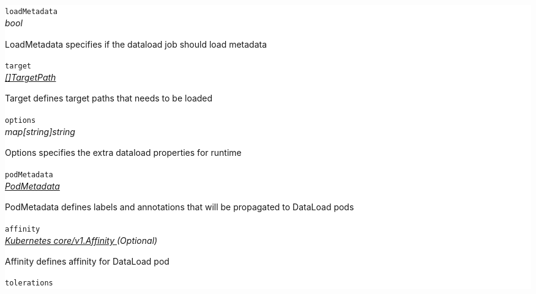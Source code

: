 <td>
<code>loadMetadata</code></br>
<em>
bool
</em>
</td>
<td>
<p>LoadMetadata specifies if the dataload job should load metadata</p>
</td>
</tr>
<tr>
<td>
<code>target</code></br>
<em>
<a href="#data.fluid.io/v1alpha1.TargetPath">
[]TargetPath
</a>
</em>
</td>
<td>
<p>Target defines target paths that needs to be loaded</p>
</td>
</tr>
<tr>
<td>
<code>options</code></br>
<em>
map[string]string
</em>
</td>
<td>
<p>Options specifies the extra dataload properties for runtime</p>
</td>
</tr>
<tr>
<td>
<code>podMetadata</code></br>
<em>
<a href="#data.fluid.io/v1alpha1.PodMetadata">
PodMetadata
</a>
</em>
</td>
<td>
<p>PodMetadata defines labels and annotations that will be propagated to DataLoad pods</p>
</td>
</tr>
<tr>
<td>
<code>affinity</code></br>
<em>
<a href="https://kubernetes.io/docs/reference/generated/kubernetes-api/v1.29/#affinity-v1-core">
Kubernetes core/v1.Affinity
</a>
</em>
</td>
<td>
<em>(Optional)</em>
<p>Affinity defines affinity for DataLoad pod</p>
</td>
</tr>
<tr>
<td>
<code>tolerations</code></br>